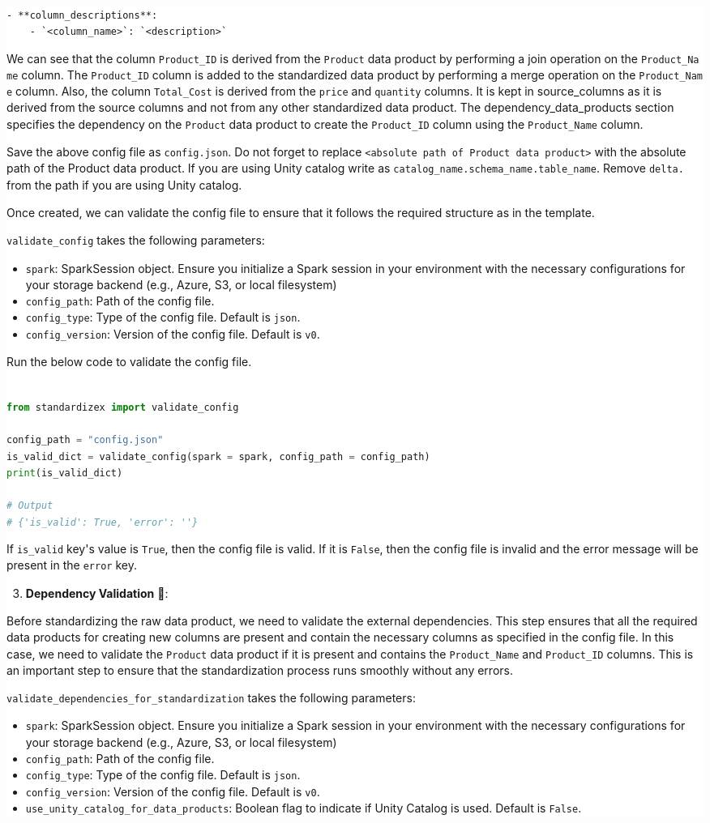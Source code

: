    - **column_descriptions**:
        - `<column_name>`: `<description>`


We can see that the column `Product_ID` is derived from the `Product` data product by performing a join operation on the `Product_Name` column. The `Product_ID` column is added to the standardized data product by performing a merge operation on the `Product_Name` column.
Also, the column `Total_Cost` is derived from the `price` and `quantity` columns. It is kept in source_columns as it is derived from the source columns and not from any other standardized data product.
The dependency_data_products section specifies the dependency on the `Product` data product to create the `Product_ID` column using the `Product_Name` column.

Save the above config file as `config.json`. Do not forget to replace `<absolute path of Product data product>` with the absolute path of the Product data product.
If you are using Unity catalog write as `catalog_name.schema_name.table_name`. Remove `delta.` from the path if you are using Unity catalog.

Once created, we can validate the config file to ensure that it follows the required structure as in the template.

`validate_config` takes the following parameters:
- `spark`: SparkSession object. Ensure you initialize a Spark session in your environment with the necessary configurations for your storage backend (e.g., Azure, S3, or local filesystem)
- `config_path`: Path of the config file.
- `config_type`: Type of the config file. Default is `json`.
- `config_version`: Version of the config file. Default is `v0`.

Run the below code to validate the config file.

```python

from standardizex import validate_config

config_path = "config.json"
is_valid_dict = validate_config(spark = spark, config_path = config_path)
print(is_valid_dict)

# Output
# {'is_valid': True, 'error': ''}

```
If `is_valid` key's value is `True`, then the config file is valid. If it is `False`, then the config file is invalid and the error message will be present in the `error` key.

3. **Dependency Validation** 🧐:

Before standardizing the raw data product, we need to validate the external dependencies. This step ensures that all the required data products for creating new columns are present and contain the necessary columns as specified in the config file. In this case, we need to validate the `Product` data product if it is present and contains the `Product_Name` and `Product_ID` columns.
This is an important step to ensure that the standardization process runs smoothly without any errors.

`validate_dependencies_for_standardization` takes the following parameters:
- `spark`: SparkSession object. Ensure you initialize a Spark session in your environment with the necessary configurations for your storage backend (e.g., Azure, S3, or local filesystem)
- `config_path`: Path of the config file.
- `config_type`: Type of the config file. Default is `json`.
- `config_version`: Version of the config file. Default is `v0`.
- `use_unity_catalog_for_data_products`: Boolean flag to indicate if Unity Catalog is used. Default is `False`.
